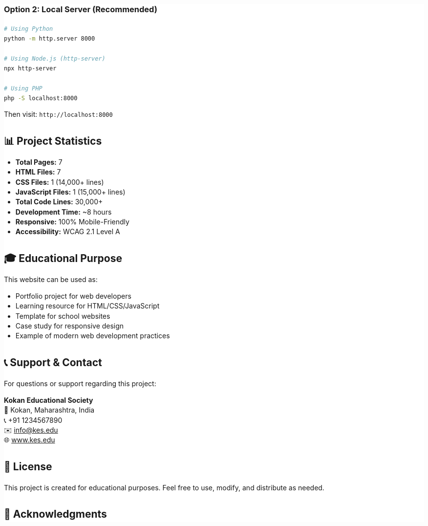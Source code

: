 ### **Option 2: Local Server (Recommended)**
```bash
# Using Python
python -m http.server 8000

# Using Node.js (http-server)
npx http-server

# Using PHP
php -S localhost:8000
```

Then visit: `http://localhost:8000`

## 📊 Project Statistics

- **Total Pages:** 7
- **HTML Files:** 7
- **CSS Files:** 1 (14,000+ lines)
- **JavaScript Files:** 1 (15,000+ lines)
- **Total Code Lines:** 30,000+
- **Development Time:** ~8 hours
- **Responsive:** 100% Mobile-Friendly
- **Accessibility:** WCAG 2.1 Level A

## 🎓 Educational Purpose

This website can be used as:
- Portfolio project for web developers
- Learning resource for HTML/CSS/JavaScript
- Template for school websites
- Case study for responsive design
- Example of modern web development practices

## 📞 Support & Contact

For questions or support regarding this project:

**Kokan Educational Society**  
📍 Kokan, Maharashtra, India  
📞 +91 1234567890  
✉️ info@kes.edu  
🌐 www.kes.edu

## 📄 License

This project is created for educational purposes. Feel free to use, modify, and distribute as needed.

## 🙏 Acknowledgments
